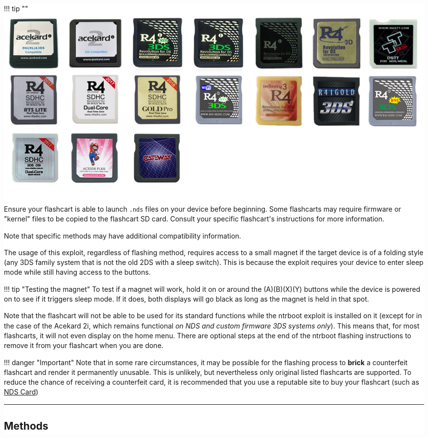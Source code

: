 !!! tip ""
	![ntrboot-compatible Flashcarts](/images/screenshots/ntrboot-flashcarts.png)

Ensure your flashcart is able to launch `.nds` files on your device before beginning. Some flashcarts may require firmware or "kernel" files to be copied to the flashcart SD card. Consult your specific flashcart's instructions for more information.

Note that specific methods may have additional compatibility information.

The usage of this exploit, regardless of flashing method, requires access to a small magnet if the target device is of a folding style (any 3DS family system that is not the old 2DS with a sleep switch). This is because the exploit requires your device to enter sleep mode while still having access to the buttons.

!!! tip "Testing the magnet"
	To test if a magnet will work, hold it on or around the (A)(B)(X)(Y) buttons while the device is powered on to see if it triggers sleep mode. If it does, both displays will go black as long as the magnet is held in that spot.

Note that the flashcart will not be able to be used for its standard functions while the ntrboot exploit is installed on it (except for in the case of the Acekard 2i, which remains functional *on NDS and custom firmware 3DS systems only*). This means that, for most flashcarts, it will not even display on the home menu. There are optional steps at the end of the ntrboot flashing instructions to remove it from your flashcart when you are done.

!!! danger "Important"
	Note that in some rare circumstances, it may be possible for the flashing process to **brick** a counterfeit flashcart and render it permanently unusable. This is unlikely, but nevertheless only original listed flashcarts are supported. To reduce the chance of receiving a counterfeit card, it is recommended that you use a reputable site to buy your flashcart (such as [NDS Card](http://www.nds-card.com/))

___

## Methods
